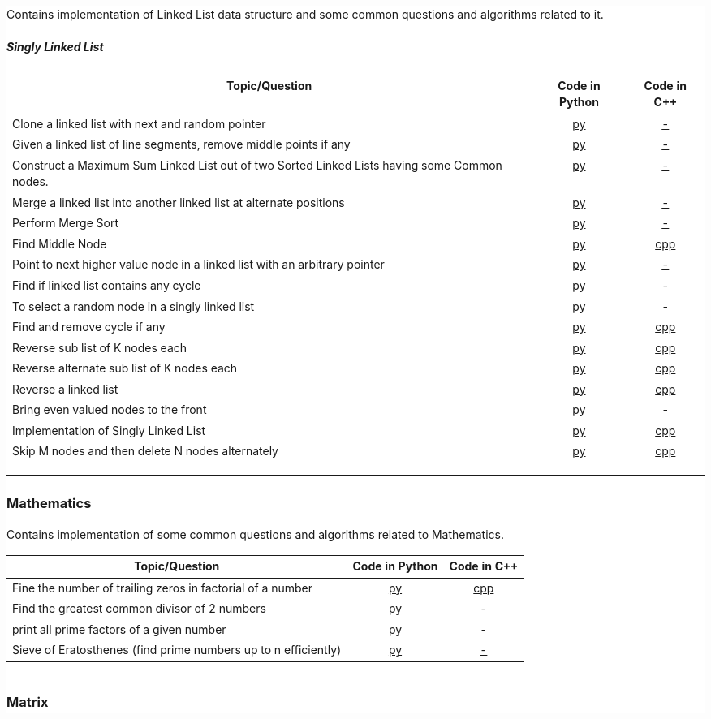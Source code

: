 Contains implementation of Linked List data structure and some common questions and algorithms related to it.

##### Singly Linked List

| 			Topic/Question			                                            |	Code in Python                              | Code in C++ |
|-----------------------------------|:------------------:|:-----------------:|
|Clone a linked list with next and random pointer                                               |[py](LinkedList/CloneRandomPointerList.py)|[-](LinkedList/CloneRandomPointerList.cpp)|
|Given a linked list of line segments, remove middle points if any                              |[py](LinkedList/LineRemoveMiddlePoints.py)|[-](LinkedList/LineRemoveMiddlePoints.cpp)|
|Construct a Maximum Sum Linked List out of two Sorted Linked Lists having some Common nodes.   |[py](LinkedList/MaxSumLinkedList.py)|[-](LinkedList/MaxSumLinkedList.cpp)|
|Merge a linked list into another linked list at alternate positions                            |[py](LinkedList/MergeAlt.py)|[-](LinkedList/MergeAlt.cpp)|
|	Perform Merge Sort                                                                          |[py](LinkedList/MergeSort.py)|[-](LinkedList/MergeSort.cpp)|
|	Find Middle Node                                                                            |[py](LinkedList/MiddleNode.py)|[cpp](LinkedList/MiddleNode.cpp)|
|Point to next higher value node in a linked list with an arbitrary pointer                     |[py](LinkedList/NextHigerValueNode.py)|[-](LinkedList/NextHigerValueNode.cpp)|
|	Find if linked list contains any cycle			                                            |[py](LinkedList/NullOrCycle.py)|[-](LinkedList/NullOrCycle.cpp)|
|To select a random node in a singly linked list                                                |[py](LinkedList/Random_Node.py)|[-](LinkedList/Random_Node.cpp)|
|	Find and remove cycle if any                                                                |[py](LinkedList/RemoveCycle.py)|[cpp](LinkedList/RemoveCycle.cpp)|
|	Reverse sub list of K nodes each                                                            |[py](LinkedList/ReverseKNodes.py)|[cpp](LinkedList/ReverseKNodes.cpp)|
|	Reverse alternate sub list of K nodes each                                                  |[py](LinkedList/Reverse_Alt_K_Nodes.py)|[cpp](LinkedList/Reverse_Alt_K_Nodes.cpp)|
|	Reverse a linked list			                                                            |[py](LinkedList/ReverseSLL.py)|[cpp](LinkedList/ReverseSLL.cpp)|
|	Bring even valued nodes to the front                                                        |[py](LinkedList/SegregateEvenOdd.py)|[-](LinkedList/SegregateEvenOdd.cpp)|
|	Implementation of Singly Linked List                                                        |[py](LinkedList/SinglyLinkedList.py)|[cpp](LinkedList/SinglyLinkedList.cpp)|
|Skip M nodes and then delete N nodes alternately                                               |[py](LinkedList/SkipMDeleteN.py)|[cpp](LinkedList/SkipMDeleteN.cpp)|

------------------------------------------------------------------------------
### Mathematics

Contains implementation of some common questions and algorithms related to Mathematics.

| 			Topic/Question			                                            |	Code in Python                              | Code in C++ |
|-----------------------------------|:------------------:|:-----------------:|
|Fine the number of trailing zeros in factorial of a number         |[py](Mathematics/Factorial_Trailing_Zeros.py)|[cpp](Mathematics/Factorial_Trailing_Zeros.cpp)|
|Find the greatest common divisor of 2 numbers                      |[py](Mathematics/GCD.py)|[-](Mathematics/GCD.cpp)|
|	print all prime factors of a given number                       |[py](Mathematics/Prime_factors.py)|[-](Mathematics/Prime_factors.cpp)|
|	Sieve of Eratosthenes (find prime numbers up to n efficiently)  |[py](Mathematics/Sieve_of_Eratosthenes.py)|[-](Mathematics/Sieve_of_Eratosthenes.cpp)|

------------------------------------------------------------------------------
### Matrix
